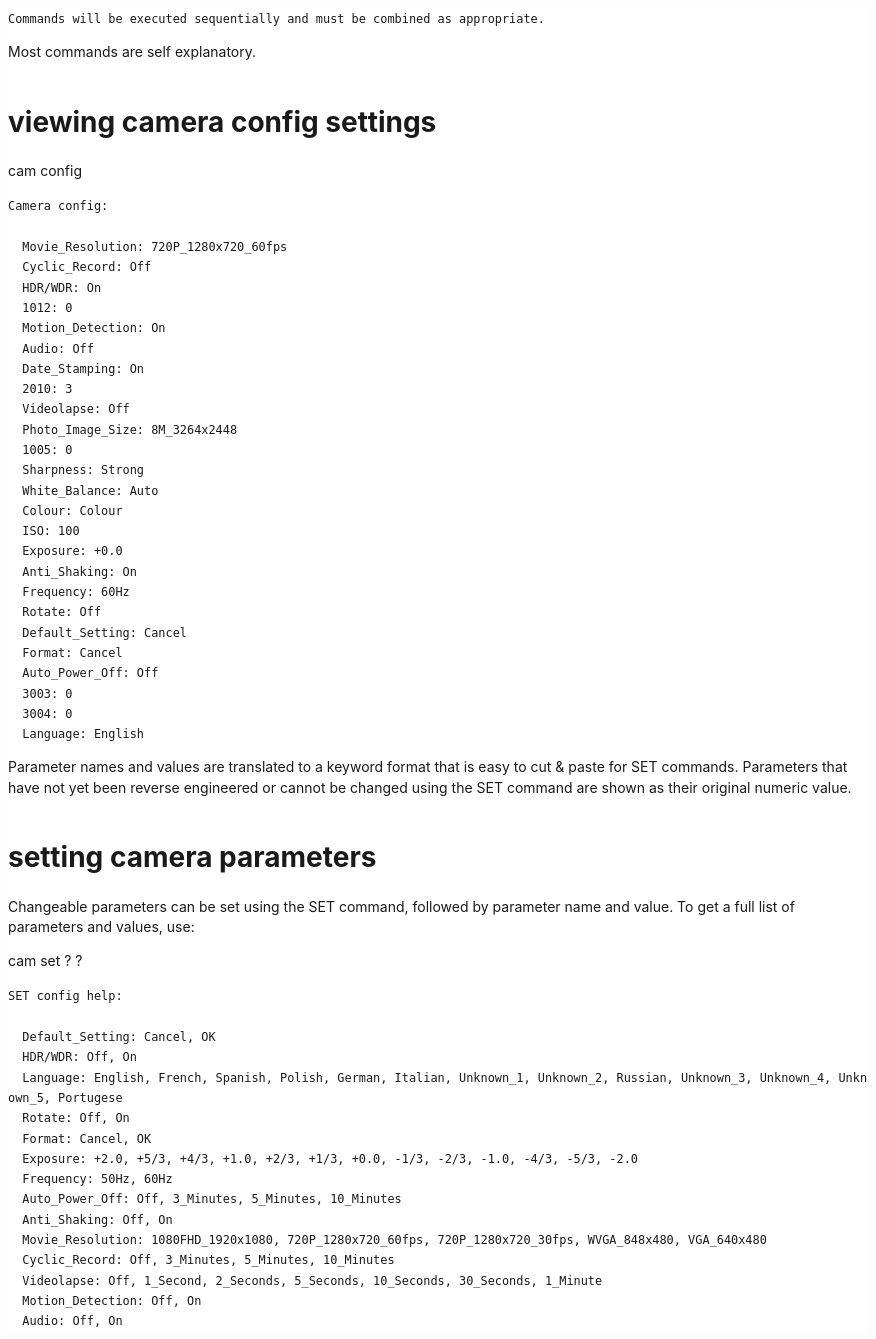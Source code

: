     Commands will be executed sequentially and must be combined as appropriate.

Most commands are self explanatory.

# viewing camera config settings

  cam config

    Camera config:

      Movie_Resolution: 720P_1280x720_60fps
      Cyclic_Record: Off
      HDR/WDR: On
      1012: 0
      Motion_Detection: On
      Audio: Off
      Date_Stamping: On
      2010: 3
      Videolapse: Off
      Photo_Image_Size: 8M_3264x2448
      1005: 0
      Sharpness: Strong
      White_Balance: Auto
      Colour: Colour
      ISO: 100
      Exposure: +0.0
      Anti_Shaking: On
      Frequency: 60Hz
      Rotate: Off
      Default_Setting: Cancel
      Format: Cancel
      Auto_Power_Off: Off
      3003: 0
      3004: 0
      Language: English

Parameter names and values are translated to a keyword format that is easy to cut & paste for SET commands. Parameters that have not yet been reverse engineered or cannot be changed using the SET command are shown as their original numeric value.

# setting camera parameters

Changeable parameters can be set using the SET command, followed by parameter name and value. To get a full list of parameters and values, use:

  cam set ? ?

    SET config help:

      Default_Setting: Cancel, OK
      HDR/WDR: Off, On
      Language: English, French, Spanish, Polish, German, Italian, Unknown_1, Unknown_2, Russian, Unknown_3, Unknown_4, Unknown_5, Portugese
      Rotate: Off, On
      Format: Cancel, OK
      Exposure: +2.0, +5/3, +4/3, +1.0, +2/3, +1/3, +0.0, -1/3, -2/3, -1.0, -4/3, -5/3, -2.0
      Frequency: 50Hz, 60Hz
      Auto_Power_Off: Off, 3_Minutes, 5_Minutes, 10_Minutes
      Anti_Shaking: Off, On
      Movie_Resolution: 1080FHD_1920x1080, 720P_1280x720_60fps, 720P_1280x720_30fps, WVGA_848x480, VGA_640x480
      Cyclic_Record: Off, 3_Minutes, 5_Minutes, 10_Minutes
      Videolapse: Off, 1_Second, 2_Seconds, 5_Seconds, 10_Seconds, 30_Seconds, 1_Minute
      Motion_Detection: Off, On
      Audio: Off, On